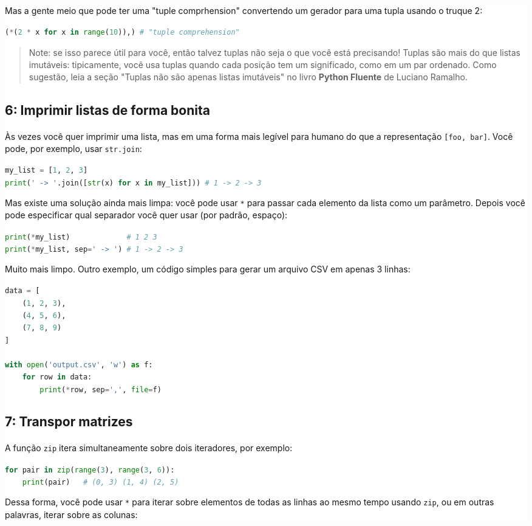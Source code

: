 Mas a gente meio que pode ter uma "tuple comprhension" convertendo um gerador
para uma tupla usando o truque 2:

```python
(*(2 * x for x in range(10)),) # "tuple comprehension"
```

> Note: se isso parece útil para você, então talvez tuplas não seja o que você
> está precisando! Tuplas são mais do que listas imutáveis: tipicamente, você
> usa tuplas quando cada posição tem um significado, como em um par ordenado.
> Como sugestão, leia a seção "Tuplas não são apenas listas imutáveis"
> no livro **Python Fluente** de Luciano Ramalho.

## 6: Imprimir listas de forma bonita

Às vezes você quer imprimir uma lista, mas em uma forma mais legível para humano
do que a representação `[foo, bar]`. Você pode, por exemplo, usar `str.join`:

```python
my_list = [1, 2, 3]
print(' -> '.join([str(x) for x in my_list])) # 1 -> 2 -> 3
```

Mas existe uma solução ainda mais limpa: você pode usar `*` para passar cada
elemento da lista como um parâmetro. Depois você pode especificar qual separador
você quer usar (por padrão, espaço):

```python
print(*my_list)             # 1 2 3
print(*my_list, sep=' -> ') # 1 -> 2 -> 3
```

Muito mais limpo. Outro exemplo, um código simples para gerar um arquivo CSV
em apenas 3 linhas:

```python
data = [
    (1, 2, 3),
    (4, 5, 6),
    (7, 8, 9)
]

with open('output.csv', 'w') as f:
    for row in data:
        print(*row, sep=',', file=f)
```

## 7: Transpor matrizes

A função `zip` itera simultaneamente sobre dois iteradores, por exemplo:

```python
for pair in zip(range(3), range(3, 6)):
    print(pair)   # (0, 3) (1, 4) (2, 5)
```

Dessa forma, você pode usar `*` para iterar sobre elementos de todas as linhas
ao mesmo tempo usando `zip`, ou em outras palavras, iterar sobre as colunas:
